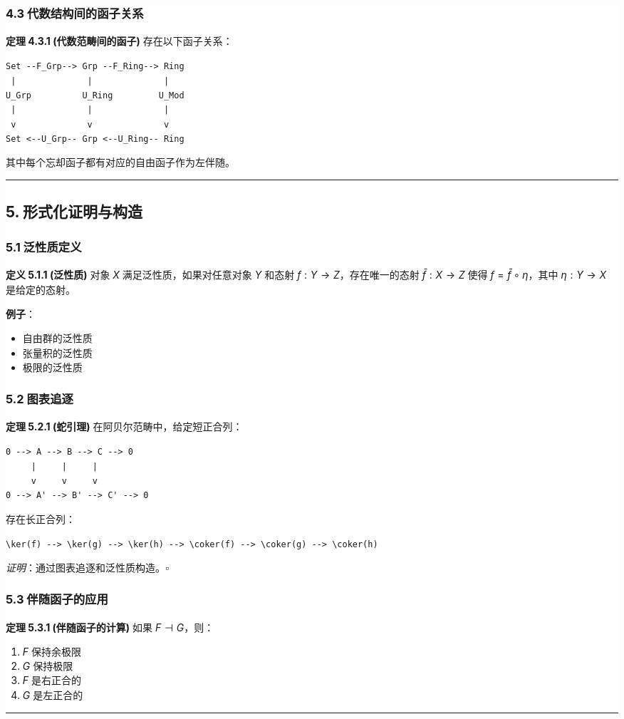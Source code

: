 ### 4.3 代数结构间的函子关系

**定理 4.3.1 (代数范畴间的函子)** 存在以下函子关系：

```text
Set --F_Grp--> Grp --F_Ring--> Ring
 |              |              |
U_Grp          U_Ring         U_Mod
 |              |              |
 v              v              v
Set <--U_Grp-- Grp <--U_Ring-- Ring
```

其中每个忘却函子都有对应的自由函子作为左伴随。

---

## 5. 形式化证明与构造

### 5.1 泛性质定义

**定义 5.1.1 (泛性质)** 对象 $X$ 满足泛性质，如果对任意对象 $Y$ 和态射 $f: Y \to Z$，存在唯一的态射 $\bar{f}: X \to Z$ 使得 $f = \bar{f} \circ \eta$，其中 $\eta: Y \to X$ 是给定的态射。

**例子**：

- 自由群的泛性质
- 张量积的泛性质
- 极限的泛性质

### 5.2 图表追逐

**定理 5.2.1 (蛇引理)** 在阿贝尔范畴中，给定短正合列：

```text
0 --> A --> B --> C --> 0
     |     |     |
     v     v     v
0 --> A' --> B' --> C' --> 0
```

存在长正合列：

```text
\ker(f) --> \ker(g) --> \ker(h) --> \coker(f) --> \coker(g) --> \coker(h)
```

*证明*：通过图表追逐和泛性质构造。$\square$

### 5.3 伴随函子的应用

**定理 5.3.1 (伴随函子的计算)** 如果 $F \dashv G$，则：

1. $F$ 保持余极限
2. $G$ 保持极限
3. $F$ 是右正合的
4. $G$ 是左正合的

---